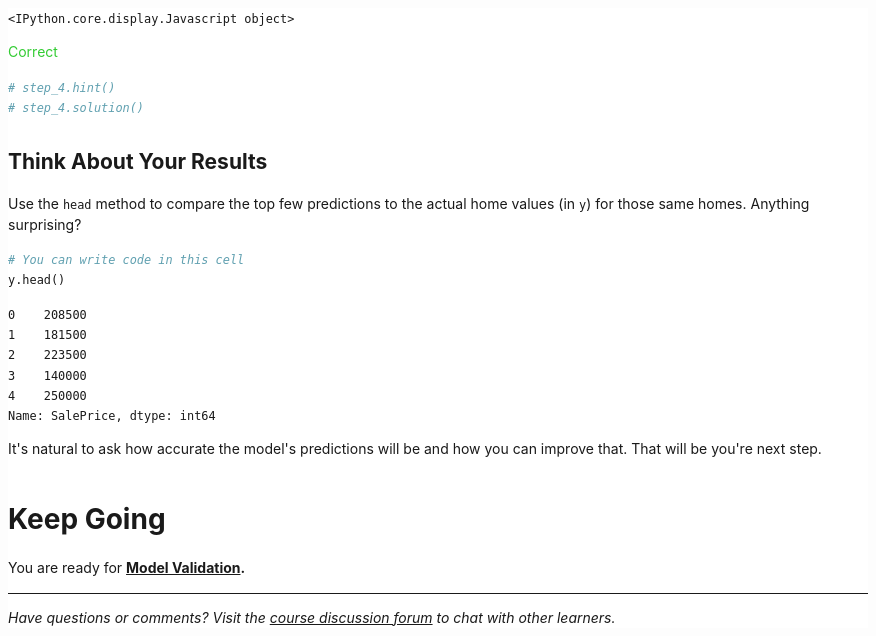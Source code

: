     <IPython.core.display.Javascript object>



<span style="color:#33cc33">Correct</span>



```python
# step_4.hint()
# step_4.solution()
```

## Think About Your Results

Use the `head` method to compare the top few predictions to the actual home values (in `y`) for those same homes. Anything surprising?



```python
# You can write code in this cell
y.head()
```




    0    208500
    1    181500
    2    223500
    3    140000
    4    250000
    Name: SalePrice, dtype: int64



It's natural to ask how accurate the model's predictions will be and how you can improve that. That will be you're next step.

# Keep Going

You are ready for **[Model Validation](https://www.kaggle.com/dansbecker/model-validation).**


---




*Have questions or comments? Visit the [course discussion forum](https://www.kaggle.com/learn/intro-to-machine-learning/discussion) to chat with other learners.*
